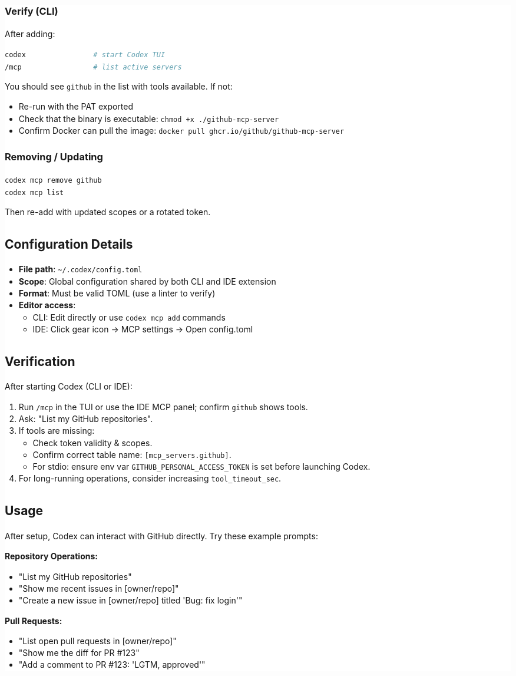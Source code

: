 ### Verify (CLI)
After adding:
```bash
codex                # start Codex TUI
/mcp                 # list active servers
```
You should see `github` in the list with tools available. If not:
- Re-run with the PAT exported
- Check that the binary is executable: `chmod +x ./github-mcp-server`
- Confirm Docker can pull the image: `docker pull ghcr.io/github/github-mcp-server`

### Removing / Updating
```bash
codex mcp remove github
codex mcp list
```
Then re-add with updated scopes or a rotated token.

## Configuration Details

- **File path**: `~/.codex/config.toml`
- **Scope**: Global configuration shared by both CLI and IDE extension
- **Format**: Must be valid TOML (use a linter to verify)
- **Editor access**: 
  - CLI: Edit directly or use `codex mcp add` commands
  - IDE: Click gear icon → MCP settings → Open config.toml

## Verification

After starting Codex (CLI or IDE):
1. Run `/mcp` in the TUI or use the IDE MCP panel; confirm `github` shows tools.
2. Ask: "List my GitHub repositories".
3. If tools are missing:
   - Check token validity & scopes.
   - Confirm correct table name: `[mcp_servers.github]`.
   - For stdio: ensure env var `GITHUB_PERSONAL_ACCESS_TOKEN` is set before launching Codex.
4. For long-running operations, consider increasing `tool_timeout_sec`.

## Usage

After setup, Codex can interact with GitHub directly. Try these example prompts:

**Repository Operations:**
- "List my GitHub repositories"
- "Show me recent issues in [owner/repo]"
- "Create a new issue in [owner/repo] titled 'Bug: fix login'"

**Pull Requests:**
- "List open pull requests in [owner/repo]"
- "Show me the diff for PR #123"
- "Add a comment to PR #123: 'LGTM, approved'"
